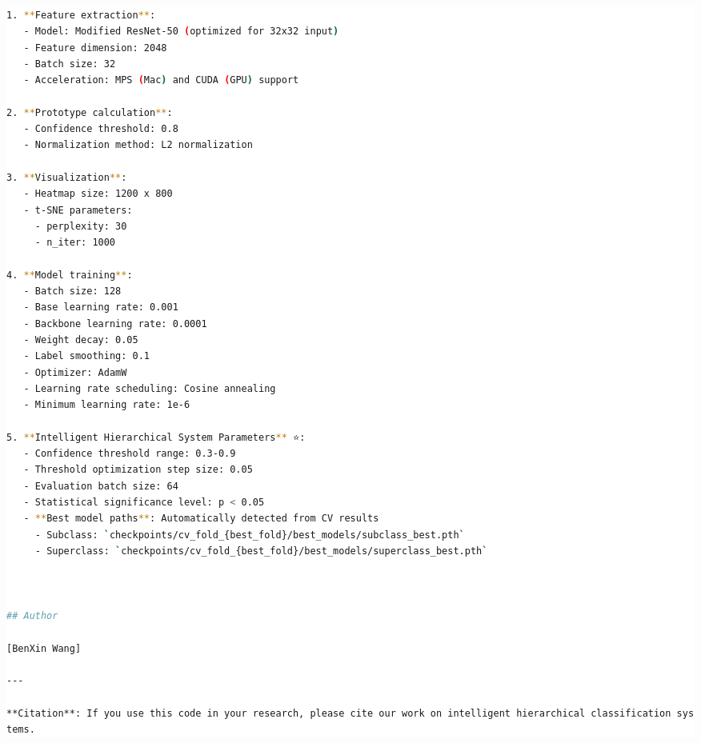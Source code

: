 ```bash
1. **Feature extraction**:
   - Model: Modified ResNet-50 (optimized for 32x32 input)
   - Feature dimension: 2048
   - Batch size: 32
   - Acceleration: MPS (Mac) and CUDA (GPU) support

2. **Prototype calculation**:
   - Confidence threshold: 0.8
   - Normalization method: L2 normalization

3. **Visualization**:
   - Heatmap size: 1200 x 800
   - t-SNE parameters:
     - perplexity: 30
     - n_iter: 1000

4. **Model training**:
   - Batch size: 128
   - Base learning rate: 0.001
   - Backbone learning rate: 0.0001
   - Weight decay: 0.05
   - Label smoothing: 0.1
   - Optimizer: AdamW
   - Learning rate scheduling: Cosine annealing
   - Minimum learning rate: 1e-6

5. **Intelligent Hierarchical System Parameters** ⭐:
   - Confidence threshold range: 0.3-0.9
   - Threshold optimization step size: 0.05
   - Evaluation batch size: 64
   - Statistical significance level: p < 0.05
   - **Best model paths**: Automatically detected from CV results
     - Subclass: `checkpoints/cv_fold_{best_fold}/best_models/subclass_best.pth`
     - Superclass: `checkpoints/cv_fold_{best_fold}/best_models/superclass_best.pth`



## Author

[BenXin Wang]

---

**Citation**: If you use this code in your research, please cite our work on intelligent hierarchical classification systems.

